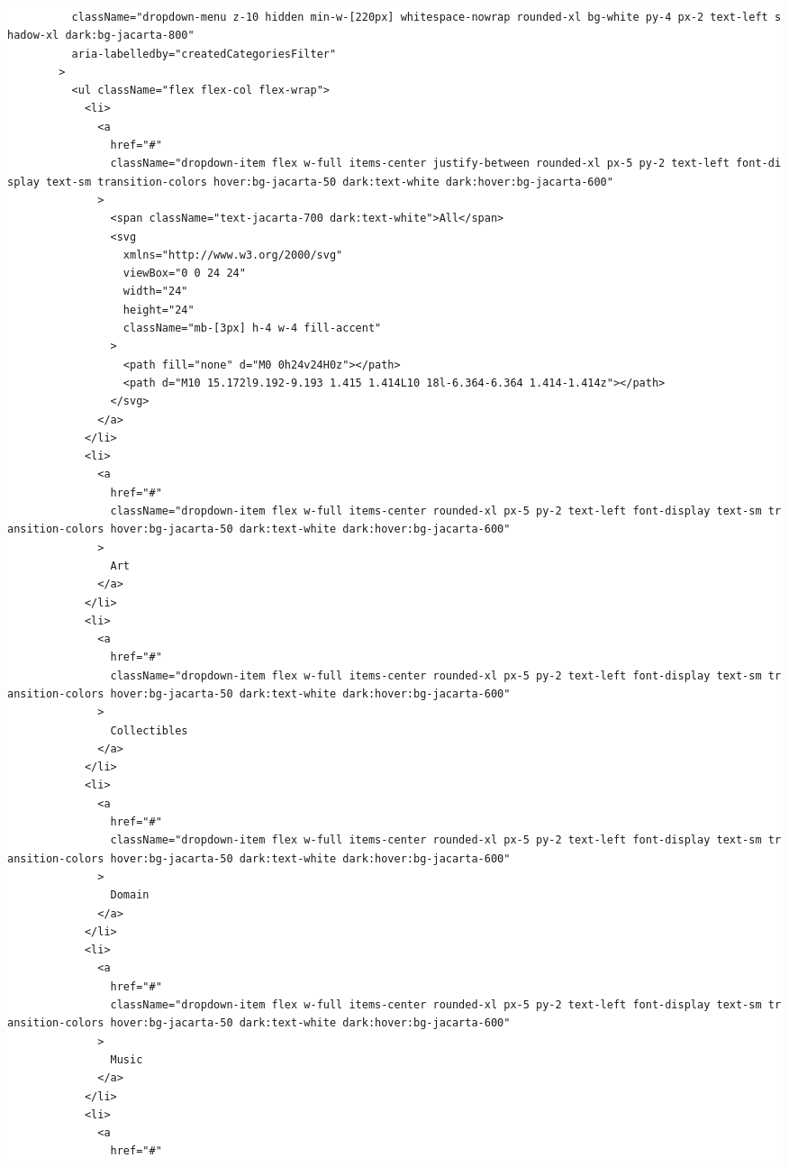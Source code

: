               className="dropdown-menu z-10 hidden min-w-[220px] whitespace-nowrap rounded-xl bg-white py-4 px-2 text-left shadow-xl dark:bg-jacarta-800"
              aria-labelledby="createdCategoriesFilter"
            >
              <ul className="flex flex-col flex-wrap">
                <li>
                  <a
                    href="#"
                    className="dropdown-item flex w-full items-center justify-between rounded-xl px-5 py-2 text-left font-display text-sm transition-colors hover:bg-jacarta-50 dark:text-white dark:hover:bg-jacarta-600"
                  >
                    <span className="text-jacarta-700 dark:text-white">All</span>
                    <svg
                      xmlns="http://www.w3.org/2000/svg"
                      viewBox="0 0 24 24"
                      width="24"
                      height="24"
                      className="mb-[3px] h-4 w-4 fill-accent"
                    >
                      <path fill="none" d="M0 0h24v24H0z"></path>
                      <path d="M10 15.172l9.192-9.193 1.415 1.414L10 18l-6.364-6.364 1.414-1.414z"></path>
                    </svg>
                  </a>
                </li>
                <li>
                  <a
                    href="#"
                    className="dropdown-item flex w-full items-center rounded-xl px-5 py-2 text-left font-display text-sm transition-colors hover:bg-jacarta-50 dark:text-white dark:hover:bg-jacarta-600"
                  >
                    Art
                  </a>
                </li>
                <li>
                  <a
                    href="#"
                    className="dropdown-item flex w-full items-center rounded-xl px-5 py-2 text-left font-display text-sm transition-colors hover:bg-jacarta-50 dark:text-white dark:hover:bg-jacarta-600"
                  >
                    Collectibles
                  </a>
                </li>
                <li>
                  <a
                    href="#"
                    className="dropdown-item flex w-full items-center rounded-xl px-5 py-2 text-left font-display text-sm transition-colors hover:bg-jacarta-50 dark:text-white dark:hover:bg-jacarta-600"
                  >
                    Domain
                  </a>
                </li>
                <li>
                  <a
                    href="#"
                    className="dropdown-item flex w-full items-center rounded-xl px-5 py-2 text-left font-display text-sm transition-colors hover:bg-jacarta-50 dark:text-white dark:hover:bg-jacarta-600"
                  >
                    Music
                  </a>
                </li>
                <li>
                  <a
                    href="#"